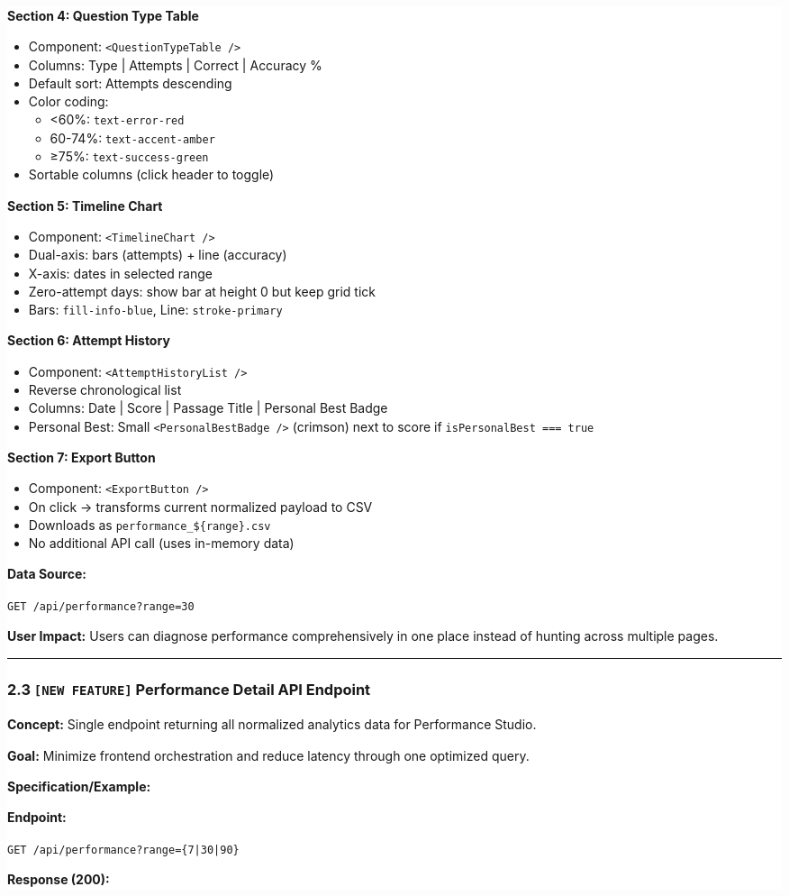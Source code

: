 **Section 4: Question Type Table**

- Component: `<QuestionTypeTable />`
- Columns: Type | Attempts | Correct | Accuracy %
- Default sort: Attempts descending
- Color coding:
  - <60%: `text-error-red`
  - 60-74%: `text-accent-amber`
  - ≥75%: `text-success-green`
- Sortable columns (click header to toggle)

**Section 5: Timeline Chart**

- Component: `<TimelineChart />`
- Dual-axis: bars (attempts) + line (accuracy)
- X-axis: dates in selected range
- Zero-attempt days: show bar at height 0 but keep grid tick
- Bars: `fill-info-blue`, Line: `stroke-primary`

**Section 6: Attempt History**

- Component: `<AttemptHistoryList />`
- Reverse chronological list
- Columns: Date | Score | Passage Title | Personal Best Badge
- Personal Best: Small `<PersonalBestBadge />` (crimson) next to score if `isPersonalBest === true`

**Section 7: Export Button**

- Component: `<ExportButton />`
- On click → transforms current normalized payload to CSV
- Downloads as `performance_${range}.csv`
- No additional API call (uses in-memory data)

**Data Source:**

```
GET /api/performance?range=30
```

**User Impact:** Users can diagnose performance comprehensively in one place instead of hunting across multiple pages.

---

### 2.3 `[NEW FEATURE]` Performance Detail API Endpoint

**Concept:** Single endpoint returning all normalized analytics data for Performance Studio.

**Goal:** Minimize frontend orchestration and reduce latency through one optimized query.

**Specification/Example:**

**Endpoint:**

```
GET /api/performance?range={7|30|90}
```

**Response (200):**
